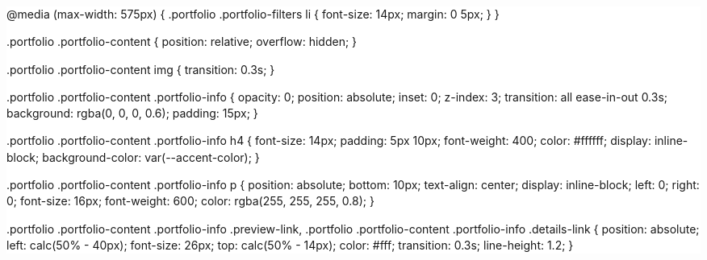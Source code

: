 @media (max-width: 575px) {
  .portfolio .portfolio-filters li {
    font-size: 14px;
    margin: 0 5px;
  }
}

.portfolio .portfolio-content {
  position: relative;
  overflow: hidden;
}

.portfolio .portfolio-content img {
  transition: 0.3s;
}

.portfolio .portfolio-content .portfolio-info {
  opacity: 0;
  position: absolute;
  inset: 0;
  z-index: 3;
  transition: all ease-in-out 0.3s;
  background: rgba(0, 0, 0, 0.6);
  padding: 15px;
}

.portfolio .portfolio-content .portfolio-info h4 {
  font-size: 14px;
  padding: 5px 10px;
  font-weight: 400;
  color: #ffffff;
  display: inline-block;
  background-color: var(--accent-color);
}

.portfolio .portfolio-content .portfolio-info p {
  position: absolute;
  bottom: 10px;
  text-align: center;
  display: inline-block;
  left: 0;
  right: 0;
  font-size: 16px;
  font-weight: 600;
  color: rgba(255, 255, 255, 0.8);
}

.portfolio .portfolio-content .portfolio-info .preview-link,
.portfolio .portfolio-content .portfolio-info .details-link {
  position: absolute;
  left: calc(50% - 40px);
  font-size: 26px;
  top: calc(50% - 14px);
  color: #fff;
  transition: 0.3s;
  line-height: 1.2;
}
